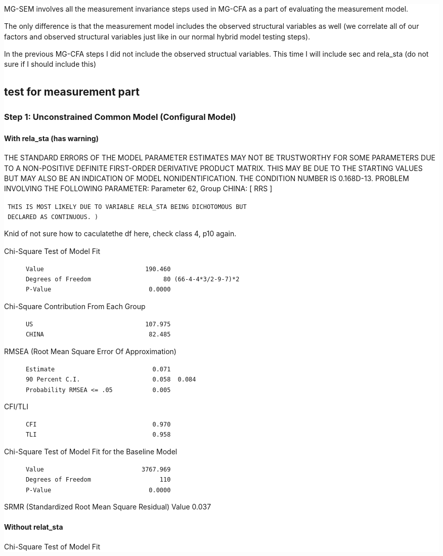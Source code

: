 MG-SEM involves all the measurement invariance steps used in MG-CFA as a part of evaluating the measurement model.

The only difference is that the measurement model includes the observed structural variables as well (we correlate all of our factors and observed structural variables just like in our normal hybrid model testing steps).

In the previous MG-CFA steps I did not include the observed structual variables. This time I will include sec and rela_sta (do not sure if I should include this)

## test for measurement part

### Step 1: Unconstrained Common Model (Configural Model)

#### With rela_sta (has warning) 

THE STANDARD ERRORS OF THE MODEL PARAMETER ESTIMATES MAY NOT BE
     TRUSTWORTHY FOR SOME PARAMETERS DUE TO A NON-POSITIVE DEFINITE
     FIRST-ORDER DERIVATIVE PRODUCT MATRIX.  THIS MAY BE DUE TO THE STARTING
     VALUES BUT MAY ALSO BE AN INDICATION OF MODEL NONIDENTIFICATION.  THE
     CONDITION NUMBER IS       0.168D-13.  PROBLEM INVOLVING THE FOLLOWING PARAMETER:
     Parameter 62, Group CHINA: [ RRS ]

     THIS IS MOST LIKELY DUE TO VARIABLE RELA_STA BEING DICHOTOMOUS BUT
     DECLARED AS CONTINUOUS. )

Knid of not sure how to caculatethe df here, check class 4, p10 again.

Chi-Square Test of Model Fit

          Value                            190.460
          Degrees of Freedom                    80 (66-4-4*3/2-9-7)*2
          P-Value                           0.0000

Chi-Square Contribution From Each Group

          US                               107.975
          CHINA                             82.485

RMSEA (Root Mean Square Error Of Approximation)

          Estimate                           0.071
          90 Percent C.I.                    0.058  0.084
          Probability RMSEA <= .05           0.005

CFI/TLI

          CFI                                0.970
          TLI                                0.958

Chi-Square Test of Model Fit for the Baseline Model

          Value                           3767.969
          Degrees of Freedom                   110
          P-Value                           0.0000

SRMR (Standardized Root Mean Square Residual)
          Value                              0.037
#### Without relat_sta
Chi-Square Test of Model Fit
